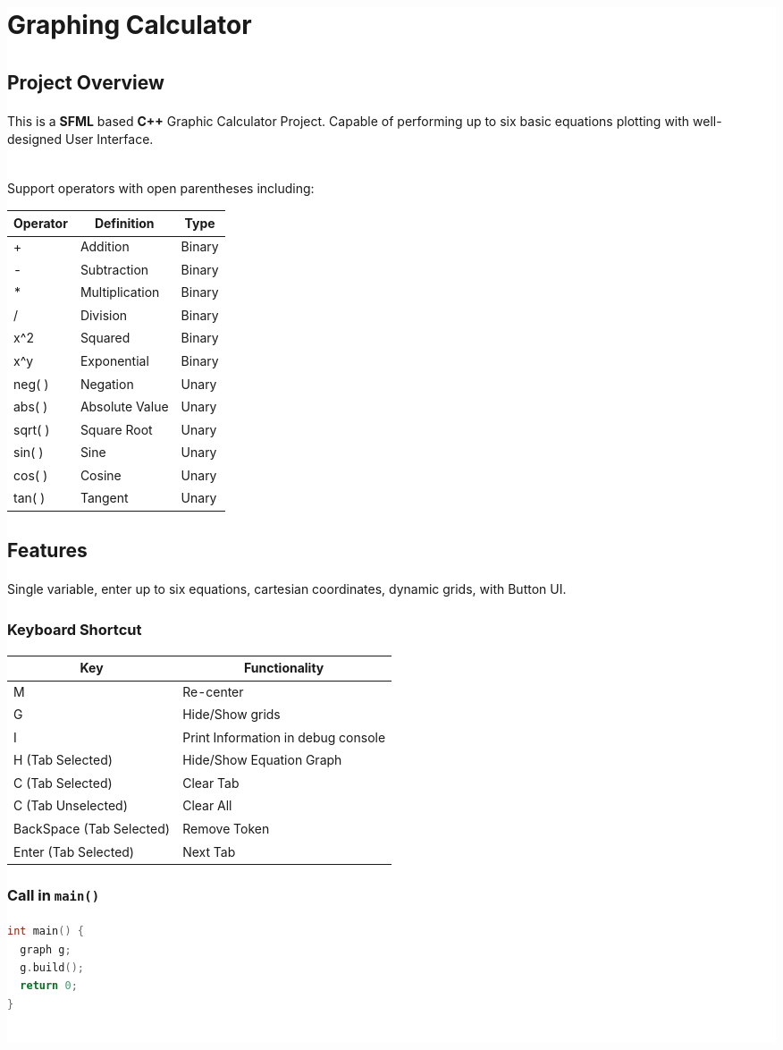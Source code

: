 #  Graphing Calculator

## Project Overview

This is a **SFML** based **C++** Graphic Calculator Project. Capable of performing up to six basic equations plotting with well-designed User Interface. 

</br> Support operators with open parentheses including: 

Operator | Definition | Type
------------ | -------------| -------------
+| Addition | Binary 
\- | Subtraction | Binary 
\* | Multiplication | Binary 
/ | Division | Binary 
x^2 | Squared | Binary 
x^y | Exponential | Binary 
neg( ) | Negation | Unary 
abs( ) | Absolute Value | Unary 
sqrt( ) | Square Root | Unary 
sin( ) | Sine | Unary 
cos( ) | Cosine | Unary 
tan( ) | Tangent | Unary 

## Features

Single variable, enter up to six equations, cartesian coordinates, dynamic grids, with Button UI.

### Keyboard Shortcut

Key | Functionality
------------ | -------------
M | Re-center
G | Hide/Show grids
I | Print Information in debug console
H (Tab Selected) | Hide/Show Equation Graph
C (Tab Selected) | Clear Tab
C (Tab Unselected) | Clear All
BackSpace (Tab Selected) | Remove Token
Enter (Tab Selected) | Next Tab

### Call in `main()`

```C++
int main() {
  graph g;
  g.build();
  return 0;
}
```
</br>
